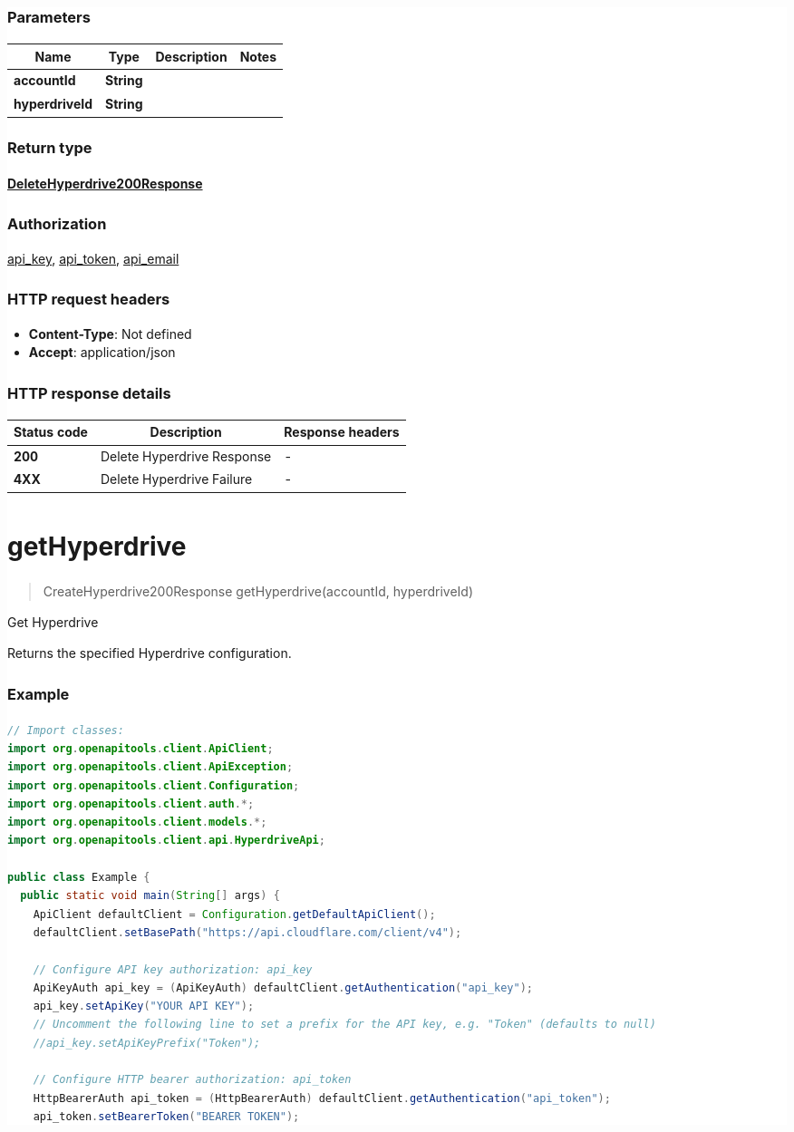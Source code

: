 ### Parameters

| Name | Type | Description  | Notes |
|------------- | ------------- | ------------- | -------------|
| **accountId** | **String**|  | |
| **hyperdriveId** | **String**|  | |

### Return type

[**DeleteHyperdrive200Response**](DeleteHyperdrive200Response.md)

### Authorization

[api_key](../README.md#api_key), [api_token](../README.md#api_token), [api_email](../README.md#api_email)

### HTTP request headers

 - **Content-Type**: Not defined
 - **Accept**: application/json

### HTTP response details
| Status code | Description | Response headers |
|-------------|-------------|------------------|
| **200** | Delete Hyperdrive Response |  -  |
| **4XX** | Delete Hyperdrive Failure |  -  |

<a id="getHyperdrive"></a>
# **getHyperdrive**
> CreateHyperdrive200Response getHyperdrive(accountId, hyperdriveId)

Get Hyperdrive

Returns the specified Hyperdrive configuration.

### Example
```java
// Import classes:
import org.openapitools.client.ApiClient;
import org.openapitools.client.ApiException;
import org.openapitools.client.Configuration;
import org.openapitools.client.auth.*;
import org.openapitools.client.models.*;
import org.openapitools.client.api.HyperdriveApi;

public class Example {
  public static void main(String[] args) {
    ApiClient defaultClient = Configuration.getDefaultApiClient();
    defaultClient.setBasePath("https://api.cloudflare.com/client/v4");
    
    // Configure API key authorization: api_key
    ApiKeyAuth api_key = (ApiKeyAuth) defaultClient.getAuthentication("api_key");
    api_key.setApiKey("YOUR API KEY");
    // Uncomment the following line to set a prefix for the API key, e.g. "Token" (defaults to null)
    //api_key.setApiKeyPrefix("Token");

    // Configure HTTP bearer authorization: api_token
    HttpBearerAuth api_token = (HttpBearerAuth) defaultClient.getAuthentication("api_token");
    api_token.setBearerToken("BEARER TOKEN");

```